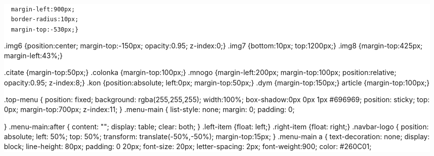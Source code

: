       margin-left:900px;
	  border-radius:10px;
	  margin-top:-530px;}
.img6 {position:center;
     margin-top:-150px;
	 opacity:0.95;
	 z-index:0;}
.img7 {bottom:10px;
     top:1200px;}
.img8 {margin-top:425px;
     margin-left:43%;}
	 
.citate {margin-top:50px;}
.colonka {margin-top:100px;}
.mnogo {margin-left:200px;
      margin-top:100px;
	  position:relative;
	  opacity:0.95;
	  z-index:8;}
.kon {position:absolute;
      left:0px;
	  margin-top:50px;}
.dym {margin-top:150px;}
article {margin-top:100px;}


.top-menu {
  position: fixed;
  background: rgba(255,255,255);
  width:100%;
  box-shadow:0px 0px 1px #696969;
  position: sticky; 
  top: 0px;
  margin-top:700px;
  z-index:11;
}
.menu-main {
  list-style: none;
  margin: 0;
  padding: 0;
  
}
.menu-main:after {
  content: "";
  display: table;
  clear: both;
}
.left-item {float: left;}
.right-item {float: right;}
.navbar-logo {
  position: absolute;
  left: 50%;
  top: 50%;
  transform: translate(-50%,-50%);
  margin-top:15px;
}
.menu-main a {
  text-decoration: none;
  display: block;
  line-height: 80px;
  padding: 0 20px;
  font-size: 20px;
  letter-spacing: 2px;
  font-weight:900;
  color: #260C01;